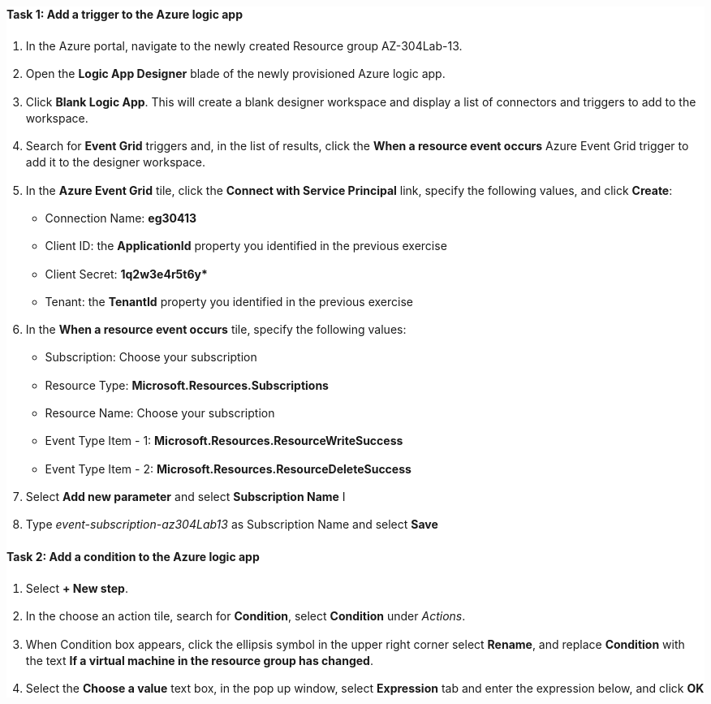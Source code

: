 #### Task 1: Add a trigger to the Azure logic app

1.  In the Azure portal, navigate to the newly created Resource group
    AZ-304Lab-13.

2.  Open the **Logic App Designer** blade of the newly provisioned Azure
    logic app.

3.  Click **Blank Logic App**. This will create a blank designer
    workspace and display a list of connectors and triggers to add to
    the workspace.

4.  Search for **Event Grid** triggers and, in the list of results,
    click the **When a resource event occurs** Azure Event Grid trigger
    to add it to the designer workspace.

5.  In the **Azure Event Grid** tile, click the **Connect with Service
    Principal** link, specify the following values, and
    click **Create**:

    -   Connection Name: **eg30413**

    -   Client ID: the **ApplicationId** property you identified in the
        previous exercise

    -   Client Secret: **1q2w3e4r5t6y\***

    -   Tenant: the **TenantId** property you identified in the previous
        exercise

6.  In the **When a resource event occurs** tile, specify the following
    values:

    -   Subscription: Choose your subscription

    -   Resource Type: **Microsoft.Resources.Subscriptions**

    -   Resource Name: Choose your subscription

    -   Event Type Item -
        1: **Microsoft.Resources.ResourceWriteSuccess**

    -   Event Type Item -
        2: **Microsoft.Resources.ResourceDeleteSuccess**

7.  Select **Add new parameter** and select **Subscription Name** I

8.   Type *event-subscription-az304Lab13* as Subscription Name and select **Save**

#### Task 2: Add a condition to the Azure logic app

1. Select **+ New step**. 

1. In the choose an action tile, search for **Condition**, select **Condition**  under *Actions*.

1. When Condition box appears, click the ellipsis symbol in the upper right corner select **Rename**, and replace **Condition** with the text **If a virtual machine in the resource group has changed**. 

1. Select the **Choose a value** text box, in the pop up window, select **Expression** tab and enter the expression below, and click **OK**
